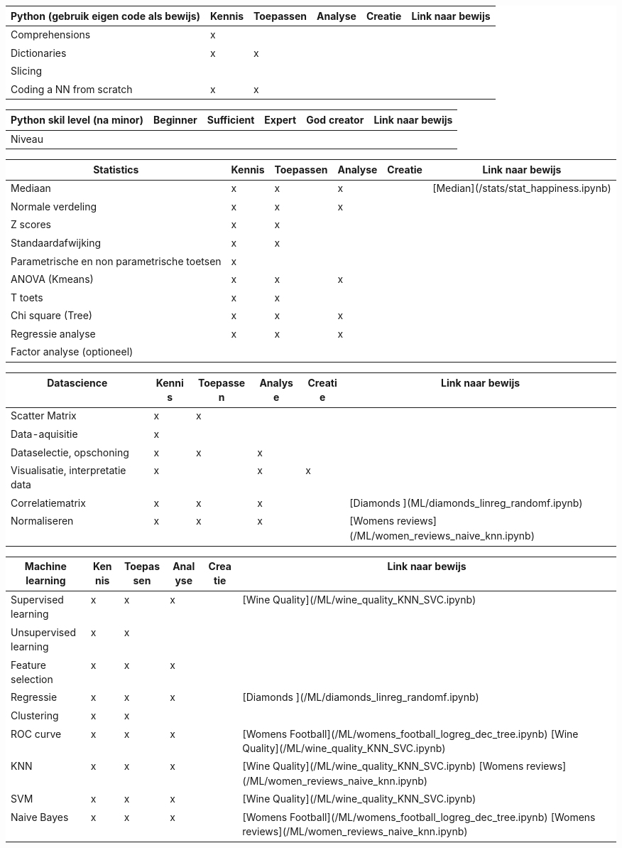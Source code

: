 | Python  (gebruik eigen code als bewijs)     | Kennis  | Toepassen | Analyse | Creatie | Link naar bewijs |
|---------------------------------------------|---------|-----------|---------|---------|------------------|
| Comprehensions                              |x|||||
| Dictionaries                                |x|x||||
| Slicing                                     ||||||
| Coding a NN from scratch                    |x|x||||

| Python skil level (na minor)                | Beginner  | Sufficient | Expert | God creator | Link naar bewijs |
|---------------------------------------------|-----------|---------|---------|---------|------------------|
| Niveau                                      |

| Statistics                                  | Kennis  | Toepassen | Analyse | Creatie | Link naar bewijs |
|---------------------------------------------|---------|-----------|---------|---------|------------------|
| Mediaan                                     |x|x|x||\[Median\](/stats/stat_happiness.ipynb)|
| Normale verdeling                           |x|x|x|||
| Z scores                                    |x|x||||
| Standaardafwijking                          |x|x||||
| Parametrische en non parametrische toetsen  |x|||||
| ANOVA \(Kmeans\)                            |x|x|x|||
| T toets                                     |x|x||||
| Chi square \(Tree\)                         |x|x|x|||
| Regressie analyse                           |x|x|x|||
| Factor analyse (optioneel)                  |

| Datascience                                 | Kennis  | Toepassen | Analyse | Creatie | Link naar bewijs |
|---------------------------------------------|---------|-----------|---------|---------|------------------|
| Scatter Matrix                              |x|x||||
| Data\-aquisitie                             |x|||||
| Dataselectie, opschoning                    |x|x|x|||
| Visualisatie, interpretatie data            |x||x|x||
| Correlatiematrix                            |x|x | x | | \[Diamonds \](ML/diamonds_linreg_randomf.ipynb)
| Normaliseren                                |x|x|x||\[Womens reviews\](/ML/women_reviews_naive_knn.ipynb)|

| Machine learning                            | Kennis  | Toepassen | Analyse | Creatie | Link naar bewijs |
|---------------------------------------------|---------|-----------|---------|---------|------------------|
| Supervised learning                         |x|x|x| | \[Wine Quality\](/ML/wine_quality_KNN_SVC.ipynb)
| Unsupervised learning                       |x|x| | |
| Feature selection                           |x|x|x| |
| Regressie                                   |x|x|x| | \[Diamonds \](/ML/diamonds_linreg_randomf.ipynb)
| Clustering                                  |x|x| | |
| ROC curve                                   |x|x|x| | \[Womens Football\](/ML/womens_football_logreg_dec_tree.ipynb) \[Wine Quality\](/ML/wine_quality_KNN_SVC.ipynb)
| KNN                                         |x|x|x| |\[Wine Quality\](/ML/wine_quality_KNN_SVC.ipynb) \[Womens reviews\](/ML/women_reviews_naive_knn.ipynb)
| SVM                                         |x |x|x| |\[Wine Quality\](/ML/wine_quality_KNN_SVC.ipynb)
| Naive Bayes                                 |x |x|x| |\[Womens Football\](/ML/womens_football_logreg_dec_tree.ipynb) \[Womens reviews\](/ML/women_reviews_naive_knn.ipynb)